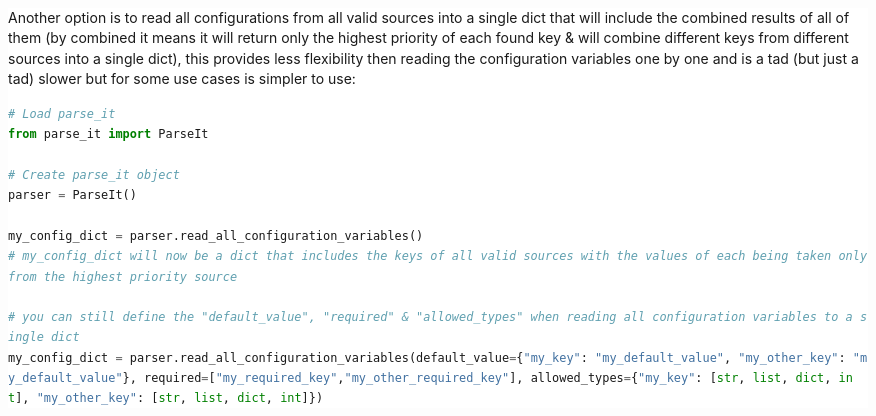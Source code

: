 ```python
```

Another option is to read all configurations from all valid sources into a single dict that will include the combined results of all of them (by combined it means it will return only the highest priority of each found key & will combine different keys from different sources into a single dict), this provides less flexibility then reading the configuration variables one by one and is a tad (but just a tad) slower but for some use cases is simpler to use:

```python
# Load parse_it
from parse_it import ParseIt

# Create parse_it object
parser = ParseIt()

my_config_dict = parser.read_all_configuration_variables()
# my_config_dict will now be a dict that includes the keys of all valid sources with the values of each being taken only from the highest priority source

# you can still define the "default_value", "required" & "allowed_types" when reading all configuration variables to a single dict
my_config_dict = parser.read_all_configuration_variables(default_value={"my_key": "my_default_value", "my_other_key": "my_default_value"}, required=["my_required_key","my_other_required_key"], allowed_types={"my_key": [str, list, dict, int], "my_other_key": [str, list, dict, int]})

```

